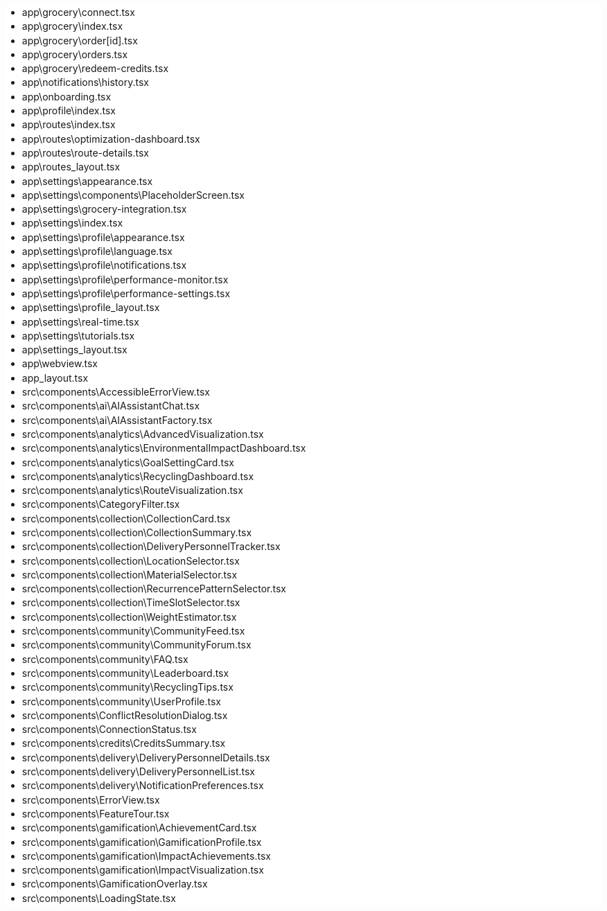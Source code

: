 - app\grocery\connect.tsx
- app\grocery\index.tsx
- app\grocery\order\[id].tsx
- app\grocery\orders.tsx
- app\grocery\redeem-credits.tsx
- app\notifications\history.tsx
- app\onboarding.tsx
- app\profile\index.tsx
- app\routes\index.tsx
- app\routes\optimization-dashboard.tsx
- app\routes\route-details.tsx
- app\routes\_layout.tsx
- app\settings\appearance.tsx
- app\settings\components\PlaceholderScreen.tsx
- app\settings\grocery-integration.tsx
- app\settings\index.tsx
- app\settings\profile\appearance.tsx
- app\settings\profile\language.tsx
- app\settings\profile\notifications.tsx
- app\settings\profile\performance-monitor.tsx
- app\settings\profile\performance-settings.tsx
- app\settings\profile\_layout.tsx
- app\settings\real-time.tsx
- app\settings\tutorials.tsx
- app\settings\_layout.tsx
- app\webview.tsx
- app\_layout.tsx
- src\components\AccessibleErrorView.tsx
- src\components\ai\AIAssistantChat.tsx
- src\components\ai\AIAssistantFactory.tsx
- src\components\analytics\AdvancedVisualization.tsx
- src\components\analytics\EnvironmentalImpactDashboard.tsx
- src\components\analytics\GoalSettingCard.tsx
- src\components\analytics\RecyclingDashboard.tsx
- src\components\analytics\RouteVisualization.tsx
- src\components\CategoryFilter.tsx
- src\components\collection\CollectionCard.tsx
- src\components\collection\CollectionSummary.tsx
- src\components\collection\DeliveryPersonnelTracker.tsx
- src\components\collection\LocationSelector.tsx
- src\components\collection\MaterialSelector.tsx
- src\components\collection\RecurrencePatternSelector.tsx
- src\components\collection\TimeSlotSelector.tsx
- src\components\collection\WeightEstimator.tsx
- src\components\community\CommunityFeed.tsx
- src\components\community\CommunityForum.tsx
- src\components\community\FAQ.tsx
- src\components\community\Leaderboard.tsx
- src\components\community\RecyclingTips.tsx
- src\components\community\UserProfile.tsx
- src\components\ConflictResolutionDialog.tsx
- src\components\ConnectionStatus.tsx
- src\components\credits\CreditsSummary.tsx
- src\components\delivery\DeliveryPersonnelDetails.tsx
- src\components\delivery\DeliveryPersonnelList.tsx
- src\components\delivery\NotificationPreferences.tsx
- src\components\ErrorView.tsx
- src\components\FeatureTour.tsx
- src\components\gamification\AchievementCard.tsx
- src\components\gamification\GamificationProfile.tsx
- src\components\gamification\ImpactAchievements.tsx
- src\components\gamification\ImpactVisualization.tsx
- src\components\GamificationOverlay.tsx
- src\components\LoadingState.tsx